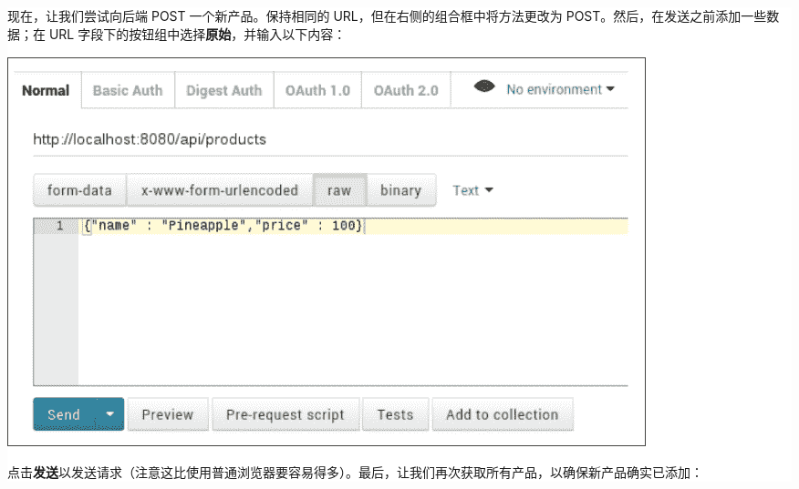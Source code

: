 现在，让我们尝试向后端 POST 一个新产品。保持相同的 URL，但在右侧的组合框中将方法更改为 POST。然后，在发送之前添加一些数据；在 URL 字段下的按钮组中选择**原始**，并输入以下内容：

![测试 API](img/B04653_03_02.jpg)

点击**发送**以发送请求（注意这比使用普通浏览器要容易得多）。最后，让我们再次获取所有产品，以确保新产品确实已添加：
